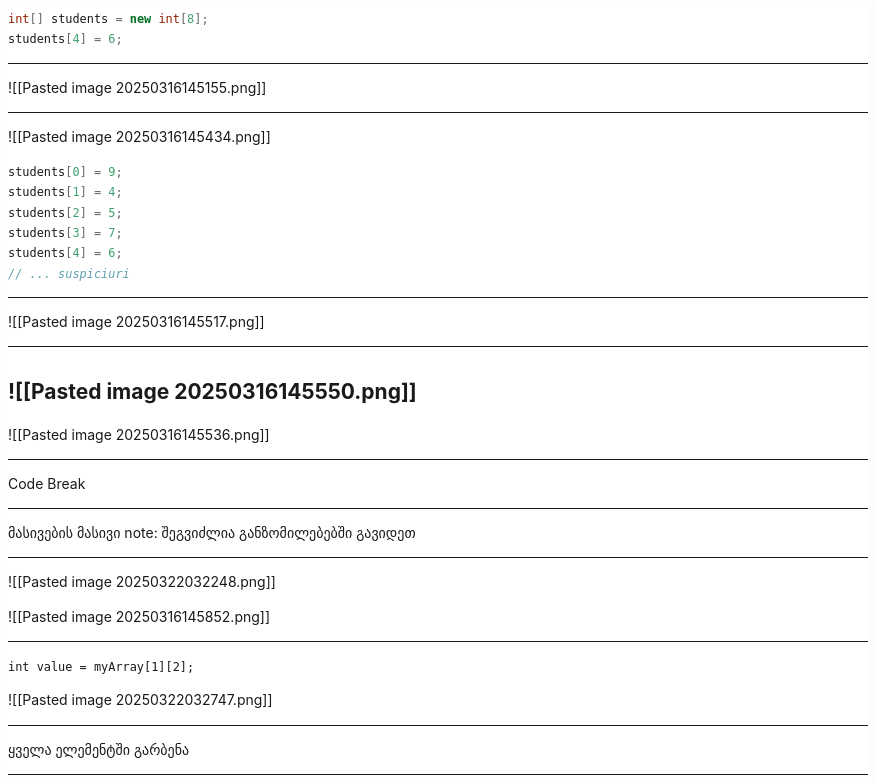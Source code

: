 ```java
int[] students = new int[8];
students[4] = 6;
```

---

![[Pasted image 20250316145155.png]]

---
![[Pasted image 20250316145434.png]]
```java
students[0] = 9;
students[1] = 4;
students[2] = 5;
students[3] = 7;
students[4] = 6;
// ... suspiciuri
```

---

![[Pasted image 20250316145517.png]]

---
![[Pasted image 20250316145550.png]]
---

![[Pasted image 20250316145536.png]]

---

Code Break

---
 მასივების მასივი
note: შეგვიძლია განზომილებებში გავიდეთ

---

![[Pasted image 20250322032248.png]]

![[Pasted image 20250316145852.png]]

---

```
int value = myArray[1][2];
```

![[Pasted image 20250322032747.png]]

---
ყველა ელემენტში გარბენა

---